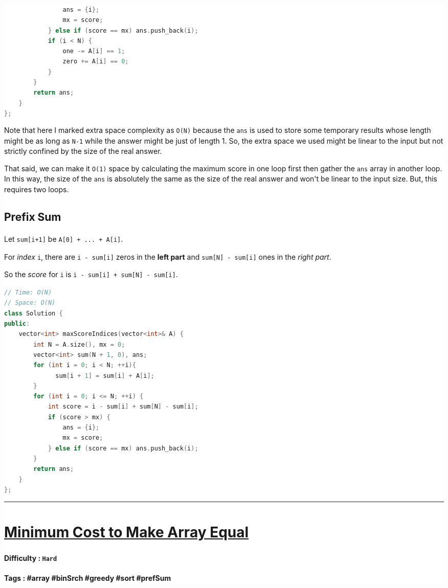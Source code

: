 ```cpp
                ans = {i};
                mx = score;
            } else if (score == mx) ans.push_back(i);
            if (i < N) {
                one -= A[i] == 1;
                zero += A[i] == 0;
            }
        }
        return ans;
    }
};
```

Note that here I marked extra space complexity as `O(N)` because the `ans` is used to store some temporary results whose length might be as long as `N-1` while the answer might be just of length 1. So, the extra space we used might be linear to the input but not strictly confined by the size of the real answer.

That said, we can make it `O(1)` space by calculating the maximum score in one loop first then gather the `ans` array in another loop. In this way, the size of the `ans` is absolutely the same as the size of the real answer and won't be linear to the input size. But, this requires two loops.

## Prefix Sum

Let `sum[i+1]` be `A[0] + ... + A[i]`.

For *index* `i`, there are `i - sum[i]` zeros in the **left part** and `sum[N] - sum[i]` ones in the **right* part*.

So the *score* for `i` is `i - sum[i] + sum[N] - sum[i]`.

```cpp
// Time: O(N)
// Space: O(N)
class Solution {
public:
    vector<int> maxScoreIndices(vector<int>& A) {
        int N = A.size(), mx = 0;
        vector<int> sum(N + 1, 0), ans;
        for (int i = 0; i < N; ++i){
		      sum[i + 1] = sum[i] + A[i];   
        }
        for (int i = 0; i <= N; ++i) {
            int score = i - sum[i] + sum[N] - sum[i];
            if (score > mx) {
                ans = {i};
                mx = score;
            } else if (score == mx) ans.push_back(i);
        }
        return ans;
    }
};
```
---
# [Minimum Cost to Make Array Equal](https://leetcode.com/problems/minimum-cost-to-make-array-equal)
#### **Difficulty** : `Hard`
#### **Tags** : #array #binSrch #greedy #sort #prefSum  
